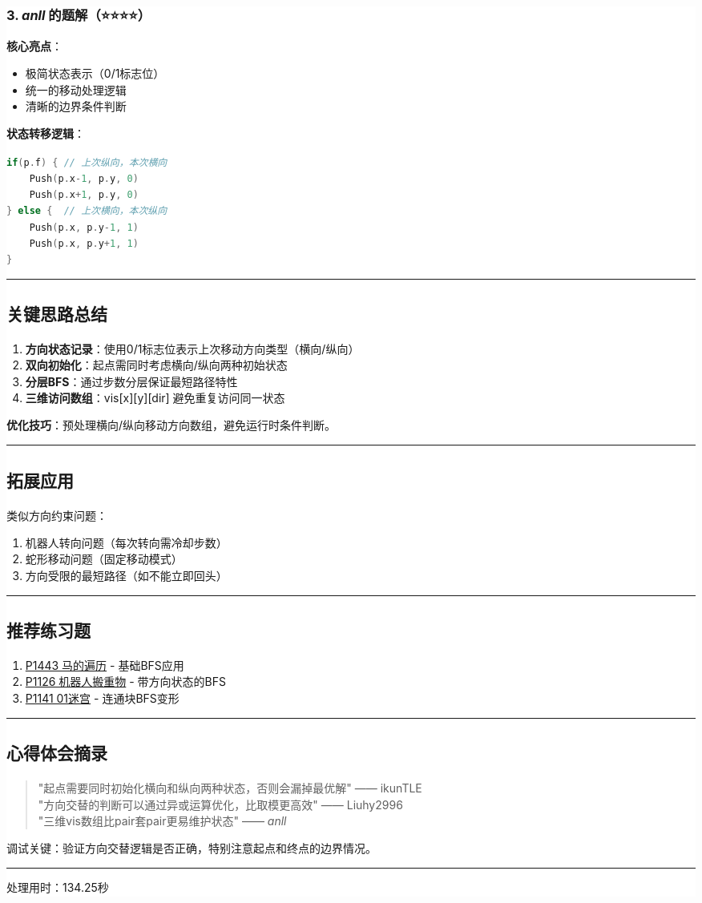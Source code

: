 ### 3. _anll_ 的题解（⭐⭐⭐⭐）
**核心亮点**：
- 极简状态表示（0/1标志位）
- 统一的移动处理逻辑
- 清晰的边界条件判断

**状态转移逻辑**：
```cpp
if(p.f) { // 上次纵向，本次横向
    Push(p.x-1, p.y, 0)
    Push(p.x+1, p.y, 0)
} else {  // 上次横向，本次纵向
    Push(p.x, p.y-1, 1)
    Push(p.x, p.y+1, 1)
}
```

---

## 关键思路总结
1. **方向状态记录**：使用0/1标志位表示上次移动方向类型（横向/纵向）
2. **双向初始化**：起点需同时考虑横向/纵向两种初始状态
3. **分层BFS**：通过步数分层保证最短路径特性
4. **三维访问数组**：vis[x][y][dir] 避免重复访问同一状态

**优化技巧**：预处理横向/纵向移动方向数组，避免运行时条件判断。

---

## 拓展应用
类似方向约束问题：
1. 机器人转向问题（每次转向需冷却步数）
2. 蛇形移动问题（固定移动模式）
3. 方向受限的最短路径（如不能立即回头）

---

## 推荐练习题
1. [P1443 马的遍历](https://www.luogu.com.cn/problem/P1443) - 基础BFS应用
2. [P1126 机器人搬重物](https://www.luogu.com.cn/problem/P1126) - 带方向状态的BFS
3. [P1141 01迷宫](https://www.luogu.com.cn/problem/P1141) - 连通块BFS变形

---

## 心得体会摘录
> "起点需要同时初始化横向和纵向两种状态，否则会漏掉最优解" —— ikunTLE  
> "方向交替的判断可以通过异或运算优化，比取模更高效" —— Liuhy2996  
> "三维vis数组比pair套pair更易维护状态" —— _anll_

调试关键：验证方向交替逻辑是否正确，特别注意起点和终点的边界情况。

---
处理用时：134.25秒
